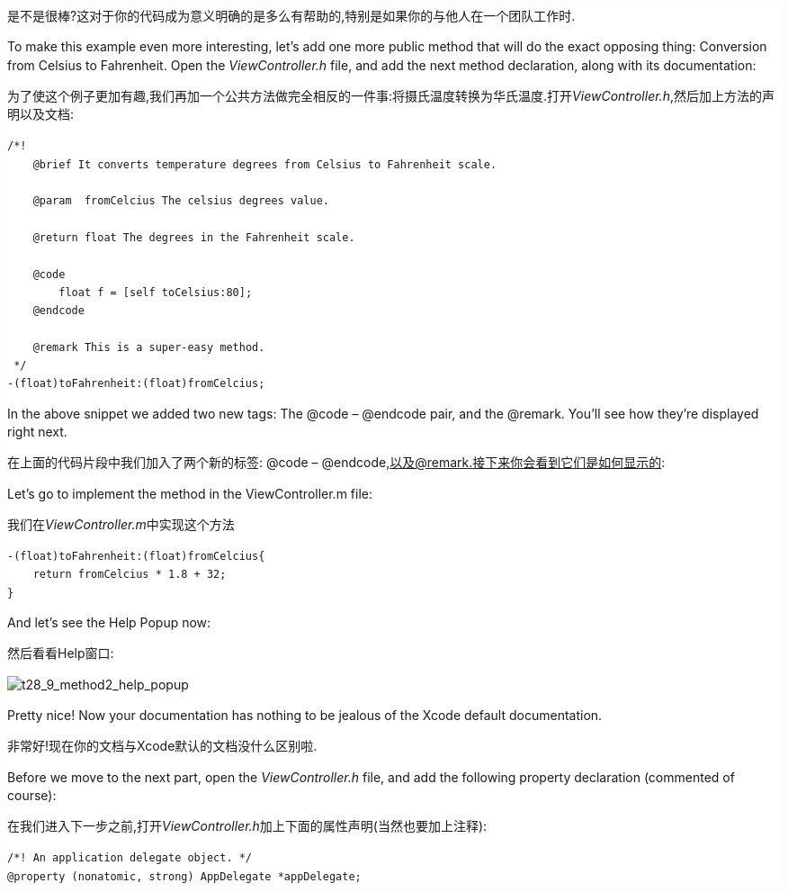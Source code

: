 是不是很棒?这对于你的代码成为意义明确的是多么有帮助的,特别是如果你的与他人在一个团队工作时.

To make this example even more interesting, let’s add one more public method that will do the exact opposing thing: Conversion from Celsius to Fahrenheit. Open the *ViewController.h* file, and add the next method declaration, along with its documentation:

为了使这个例子更加有趣,我们再加一个公共方法做完全相反的一件事:将摄氏温度转换为华氏温度.打开*ViewController.h*,然后加上方法的声明以及文档:

```
/*!
    @brief It converts temperature degrees from Celsius to Fahrenheit scale.

    @param  fromCelcius The celsius degrees value.

    @return float The degrees in the Fahrenheit scale.

    @code
        float f = [self toCelsius:80];
    @endcode

    @remark This is a super-easy method.
 */
-(float)toFahrenheit:(float)fromCelcius;
```

In the above snippet we added two new tags: The @code – @endcode pair, and the @remark. You’ll see how they’re displayed right next.

在上面的代码片段中我们加入了两个新的标签: @code – @endcode,以及@remark.接下来你会看到它们是如何显示的:

Let’s go to implement the method in the ViewController.m file:

我们在*ViewController.m*中实现这个方法

```
-(float)toFahrenheit:(float)fromCelcius{
    return fromCelcius * 1.8 + 32;
}
```

And let’s see the Help Popup now:

然后看看Help窗口:

![t28_9_method2_help_popup](http://www.appcoda.com/wp-content/uploads/2015/02/t28_9_method2_help_popup.png)

Pretty nice! Now your documentation has nothing to be jealous of the Xcode default documentation.

非常好!现在你的文档与Xcode默认的文档没什么区别啦.

Before we move to the next part, open the *ViewController.h* file, and add the following property declaration (commented of course):

在我们进入下一步之前,打开*ViewController.h*加上下面的属性声明(当然也要加上注释):

```
/*! An application delegate object. */
@property (nonatomic, strong) AppDelegate *appDelegate;
```

